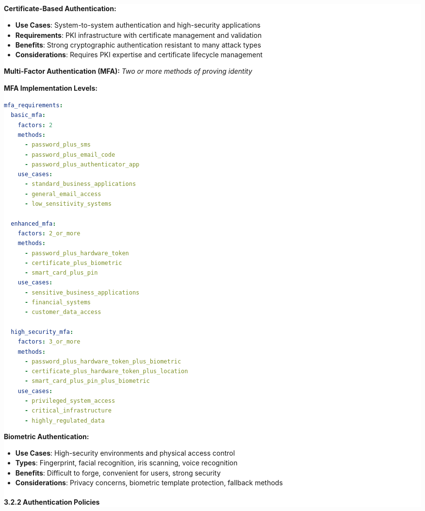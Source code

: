**Certificate-Based Authentication:**
- **Use Cases**: System-to-system authentication and high-security applications
- **Requirements**: PKI infrastructure with certificate management and validation
- **Benefits**: Strong cryptographic authentication resistant to many attack types
- **Considerations**: Requires PKI expertise and certificate lifecycle management

**Multi-Factor Authentication (MFA):**
*Two or more methods of proving identity*

**MFA Implementation Levels:**
```yaml
mfa_requirements:
  basic_mfa:
    factors: 2
    methods:
      - password_plus_sms
      - password_plus_email_code
      - password_plus_authenticator_app
    use_cases:
      - standard_business_applications
      - general_email_access
      - low_sensitivity_systems
  
  enhanced_mfa:
    factors: 2_or_more
    methods:
      - password_plus_hardware_token
      - certificate_plus_biometric
      - smart_card_plus_pin
    use_cases:
      - sensitive_business_applications
      - financial_systems
      - customer_data_access
  
  high_security_mfa:
    factors: 3_or_more
    methods:
      - password_plus_hardware_token_plus_biometric
      - certificate_plus_hardware_token_plus_location
      - smart_card_plus_pin_plus_biometric
    use_cases:
      - privileged_system_access
      - critical_infrastructure
      - highly_regulated_data
```

**Biometric Authentication:**
- **Use Cases**: High-security environments and physical access control
- **Types**: Fingerprint, facial recognition, iris scanning, voice recognition
- **Benefits**: Difficult to forge, convenient for users, strong security
- **Considerations**: Privacy concerns, biometric template protection, fallback methods

#### 3.2.2 Authentication Policies
